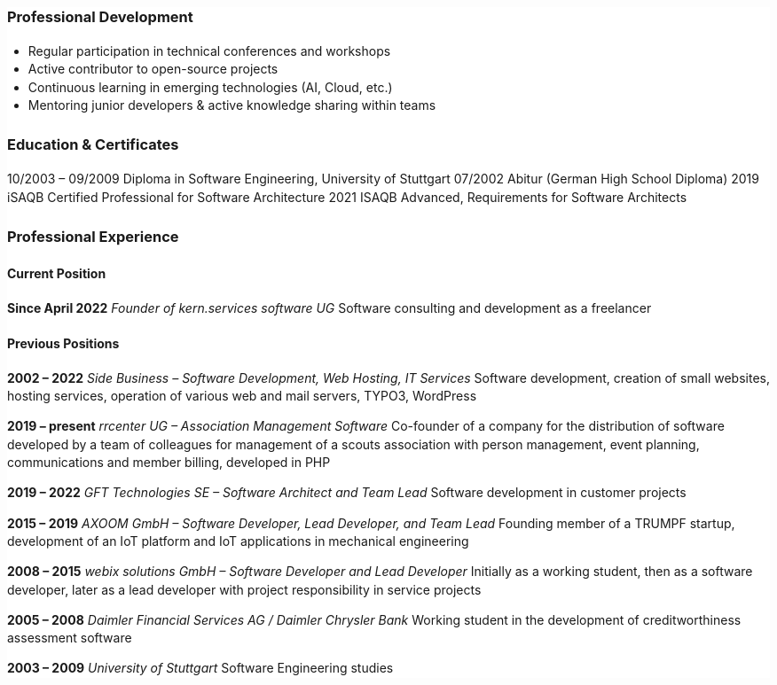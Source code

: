 ### Professional Development
- Regular participation in technical conferences and workshops
- Active contributor to open-source projects
- Continuous learning in emerging technologies (AI, Cloud, etc.)
- Mentoring junior developers & active knowledge sharing within teams

### Education & Certificates
10/2003 – 09/2009	Diploma in Software Engineering, University of Stuttgart
07/2002	Abitur (German High School Diploma)
2019	iSAQB Certified Professional for Software Architecture
2021	ISAQB Advanced, Requirements for Software Architects

### Professional Experience

#### Current Position
**Since April 2022**
*Founder of kern.services software UG*
Software consulting and development as a freelancer

#### Previous Positions
**2002 – 2022**
*Side Business – Software Development, Web Hosting, IT Services*
Software development, creation of small websites, hosting services, operation of various web and mail servers, TYPO3, WordPress

**2019 – present**
*rrcenter UG – Association Management Software*
Co-founder of a company for the distribution of software developed by a team of colleagues for management of a scouts association with person management, event planning, communications and member billing, developed in PHP

**2019 – 2022**
*GFT Technologies SE – Software Architect and Team Lead*
Software development in customer projects

**2015 – 2019**
*AXOOM GmbH – Software Developer, Lead Developer, and Team Lead*
Founding member of a TRUMPF startup, development of an IoT platform and IoT applications in mechanical engineering

**2008 – 2015**
*webix solutions GmbH – Software Developer and Lead Developer*
Initially as a working student, then as a software developer, later as a lead developer with project responsibility in service projects

**2005 – 2008**
*Daimler Financial Services AG / Daimler Chrysler Bank*
Working student in the development of creditworthiness assessment software

**2003 – 2009**
*University of Stuttgart*
Software Engineering studies
